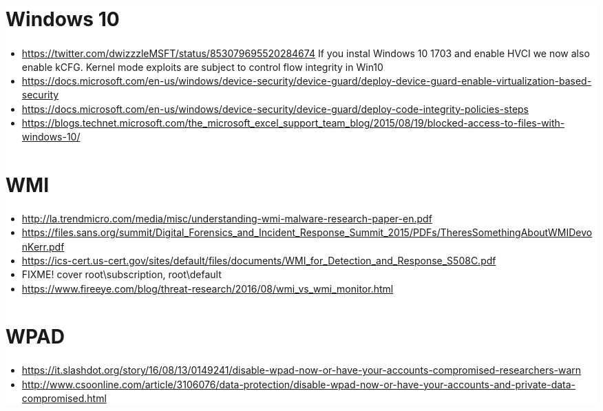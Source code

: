 # Windows 10

* https://twitter.com/dwizzzleMSFT/status/853079695520284674
  If you instal Windows 10 1703 and enable HVCI we now also enable kCFG.  Kernel mode exploits are
  subject to control flow integrity in Win10
* https://docs.microsoft.com/en-us/windows/device-security/device-guard/deploy-device-guard-enable-virtualization-based-security
* https://docs.microsoft.com/en-us/windows/device-security/device-guard/deploy-code-integrity-policies-steps
* https://blogs.technet.microsoft.com/the_microsoft_excel_support_team_blog/2015/08/19/blocked-access-to-files-with-windows-10/

# WMI

* http://la.trendmicro.com/media/misc/understanding-wmi-malware-research-paper-en.pdf
* https://files.sans.org/summit/Digital_Forensics_and_Incident_Response_Summit_2015/PDFs/TheresSomethingAboutWMIDevonKerr.pdf
* https://ics-cert.us-cert.gov/sites/default/files/documents/WMI_for_Detection_and_Response_S508C.pdf
* FIXME! cover root\subscription, root\default
* https://www.fireeye.com/blog/threat-research/2016/08/wmi_vs_wmi_monitor.html

# WPAD

* https://it.slashdot.org/story/16/08/13/0149241/disable-wpad-now-or-have-your-accounts-compromised-researchers-warn
* http://www.csoonline.com/article/3106076/data-protection/disable-wpad-now-or-have-your-accounts-and-private-data-compromised.html
